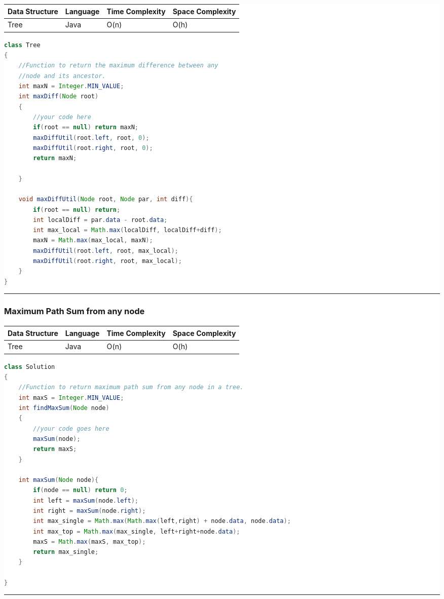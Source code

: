 | Data Structure | Language | Time Complexity | Space Complexity |
| ----------- | ----------- | ----------- | ----------- |
| Tree | Java | O(n) | O(h) |
```java
class Tree
{
    //Function to return the maximum difference between any 
    //node and its ancestor.
    int maxN = Integer.MIN_VALUE;
    int maxDiff(Node root)
    {
        //your code here
        if(root == null) return maxN;
        maxDiffUtil(root.left, root, 0);
        maxDiffUtil(root.right, root, 0);
        return maxN;
        
    }
    
    void maxDiffUtil(Node root, Node par, int diff){
        if(root == null) return;
        int localDiff = par.data - root.data;
        int max_local = Math.max(localDiff, localDiff+diff);
        maxN = Math.max(max_local, maxN);
        maxDiffUtil(root.left, root, max_local);
        maxDiffUtil(root.right, root, max_local);
    }
}
```
---
### Maximum Path Sum from any node <a name="maxPathSum"></a>
| Data Structure | Language | Time Complexity | Space Complexity |
| ----------- | ----------- | ----------- | ----------- |
| Tree | Java | O(n) | O(h) |
```java
class Solution
{
    //Function to return maximum path sum from any node in a tree.
    int maxS = Integer.MIN_VALUE;
    int findMaxSum(Node node)
    {
        //your code goes here
        maxSum(node);
        return maxS;
    }
    
    int maxSum(Node node){
        if(node == null) return 0;
        int left = maxSum(node.left);
        int right = maxSum(node.right);
        int max_single = Math.max(Math.max(left,right) + node.data, node.data);
        int max_top = Math.max(max_single, left+right+node.data);
        maxS = Math.max(maxS, max_top);
        return max_single;
    }
    
}
```
---